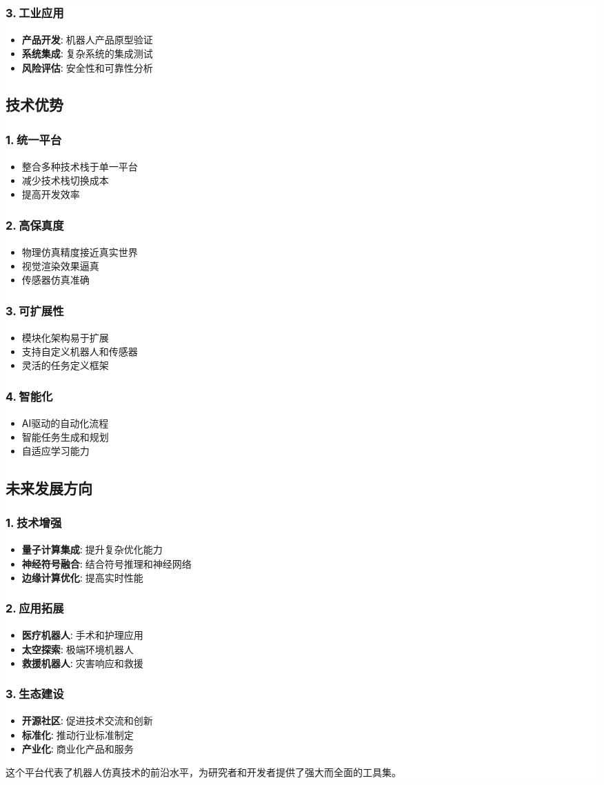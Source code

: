 ### 3. 工业应用
- **产品开发**: 机器人产品原型验证
- **系统集成**: 复杂系统的集成测试
- **风险评估**: 安全性和可靠性分析

## 技术优势

### 1. 统一平台
- 整合多种技术栈于单一平台
- 减少技术栈切换成本
- 提高开发效率

### 2. 高保真度
- 物理仿真精度接近真实世界
- 视觉渲染效果逼真
- 传感器仿真准确

### 3. 可扩展性
- 模块化架构易于扩展
- 支持自定义机器人和传感器
- 灵活的任务定义框架

### 4. 智能化
- AI驱动的自动化流程
- 智能任务生成和规划
- 自适应学习能力

## 未来发展方向

### 1. 技术增强
- **量子计算集成**: 提升复杂优化能力
- **神经符号融合**: 结合符号推理和神经网络
- **边缘计算优化**: 提高实时性能

### 2. 应用拓展  
- **医疗机器人**: 手术和护理应用
- **太空探索**: 极端环境机器人
- **救援机器人**: 灾害响应和救援

### 3. 生态建设
- **开源社区**: 促进技术交流和创新
- **标准化**: 推动行业标准制定
- **产业化**: 商业化产品和服务

这个平台代表了机器人仿真技术的前沿水平，为研究者和开发者提供了强大而全面的工具集。